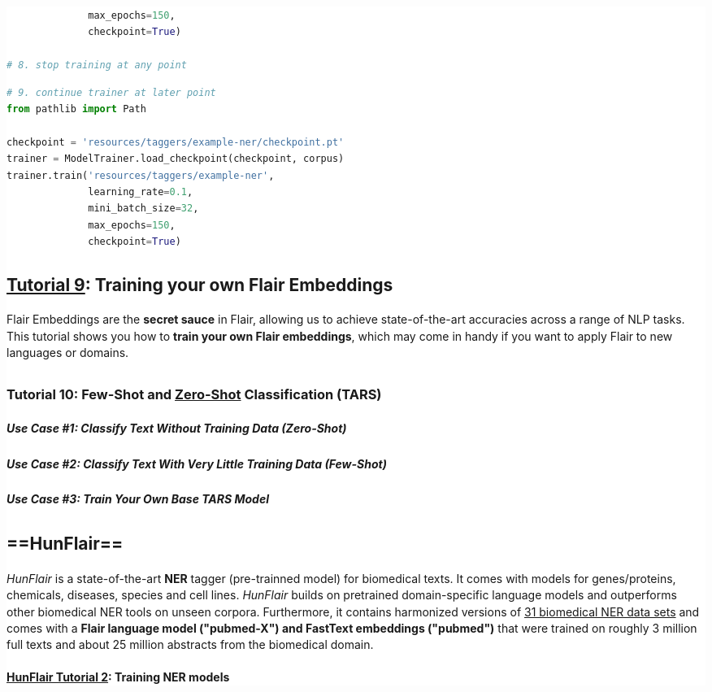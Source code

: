 ```python
              max_epochs=150,
              checkpoint=True)

# 8. stop training at any point


```

```python
# 9. continue trainer at later point
from pathlib import Path

checkpoint = 'resources/taggers/example-ner/checkpoint.pt'
trainer = ModelTrainer.load_checkpoint(checkpoint, corpus)
trainer.train('resources/taggers/example-ner',
              learning_rate=0.1,
              mini_batch_size=32,
              max_epochs=150,
              checkpoint=True)
```

## [Tutorial 9](https://github.com/flairNLP/flair/blob/master/resources/docs/TUTORIAL_9_TRAINING_LM_EMBEDDINGS.md): Training your own Flair Embeddings

Flair Embeddings are the **secret sauce** in Flair, allowing us to achieve state-of-the-art accuracies across a range of NLP tasks. This tutorial shows you how to **train your own Flair embeddings**, which may come in handy if you want to apply Flair to new languages or domains.

## 

### Tutorial 10: Few-Shot and [Zero-Shot](https://github.com/flairNLP/flair/blob/master/resources/docs/TUTORIAL_10_TRAINING_ZERO_SHOT_MODEL.md) Classification (TARS)

##### Use Case #1: Classify Text Without Training Data (Zero-Shot)

##### Use Case #2: Classify Text With Very Little Training Data (Few-Shot)

##### Use Case #3: Train Your Own Base TARS Model





## ==HunFlair==

*HunFlair* is a state-of-the-art **NER** tagger (pre-trainned model) for biomedical texts. It comes with models for genes/proteins, chemicals, diseases, species and cell lines. *HunFlair* builds on pretrained domain-specific language models and outperforms other biomedical NER tools on unseen corpora. Furthermore, it contains harmonized versions of [31 biomedical NER data sets](https://github.com/flairNLP/flair/blob/master/resources/docs/HUNFLAIR_CORPORA.md) and comes with a **Flair language model ("pubmed-X") and FastText embeddings ("pubmed")** that were trained on roughly 3 million full texts and about 25 million abstracts from the biomedical domain.

#### [HunFlair Tutorial 2](https://github.com/flairNLP/flair/blob/master/resources/docs/HUNFLAIR_TUTORIAL_2_TRAINING.md): Training NER models